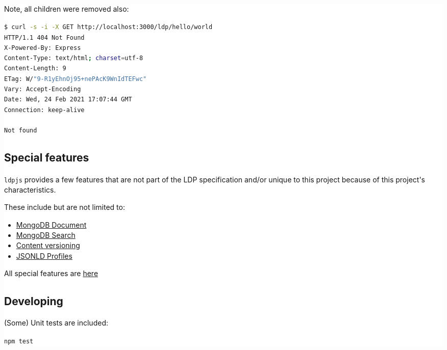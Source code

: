 Note, all children were removed also:
```bash
$ curl -s -i -X GET http://localhost:3000/ldp/hello/world
HTTP/1.1 404 Not Found
X-Powered-By: Express
Content-Type: text/html; charset=utf-8
Content-Length: 9
ETag: W/"9-R1yEhnOj95+nePAcK9WnIdTEFwc"
Vary: Accept-Encoding
Date: Wed, 24 Feb 2021 17:07:44 GMT
Connection: keep-alive

Not found
```

## Special features

`ldpjs` provides a few features that are not part of the LDP specification and/or 
unique to this project because of this project's characteristics.

These include but are not limited to:

* [MongoDB Document](docs/features.md#mongdb-document)
* [MongoDB Search](docs/features.md#mongdb-search)
* [Content versioning](docs/features.md#content-versioning)
* [JSONLD Profiles](docs/features.md#jsonld-profiles)

All special features are [here](docs/features.md)

## Developing

(Some) Unit tests are included:

    npm test
